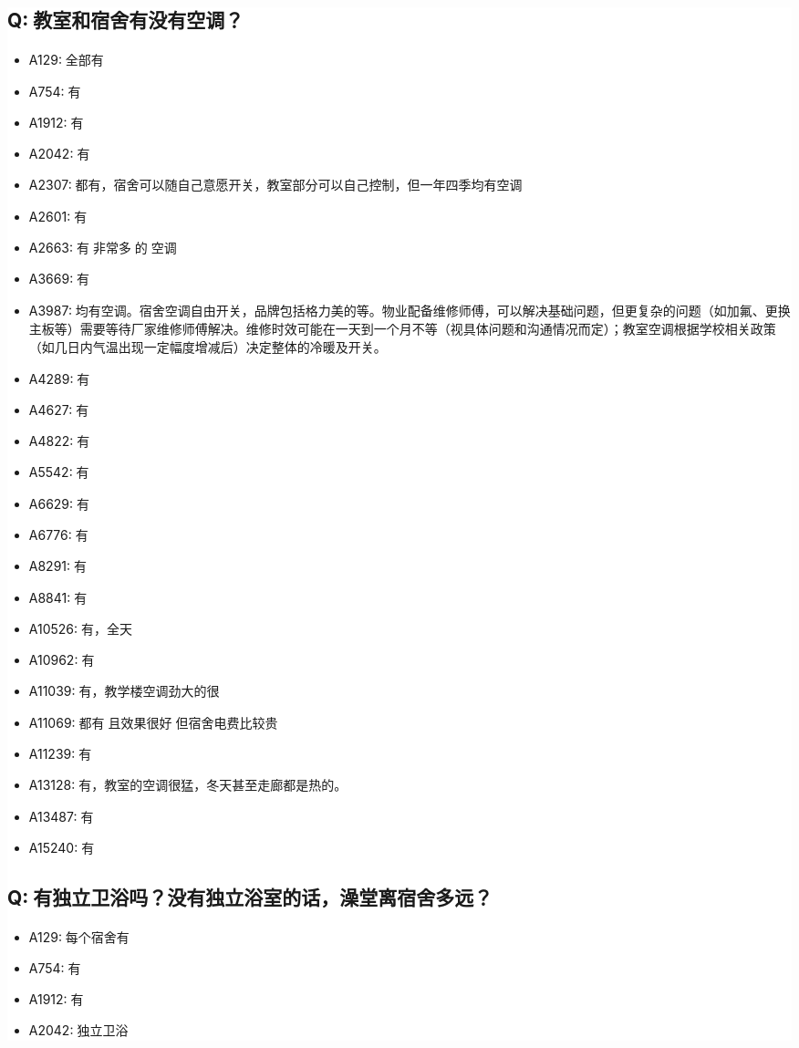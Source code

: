 ## Q: 教室和宿舍有没有空调？

- A129: 全部有

- A754: 有

- A1912: 有

- A2042: 有

- A2307: 都有，宿舍可以随自己意愿开关，教室部分可以自己控制，但一年四季均有空调

- A2601: 有

- A2663: 有 非常多 的 空调

- A3669: 有

- A3987: 均有空调。宿舍空调自由开关，品牌包括格力美的等。物业配备维修师傅，可以解决基础问题，但更复杂的问题（如加氟、更换主板等）需要等待厂家维修师傅解决。维修时效可能在一天到一个月不等（视具体问题和沟通情况而定）；教室空调根据学校相关政策（如几日内气温出现一定幅度增减后）决定整体的冷暖及开关。

- A4289: 有

- A4627: 有

- A4822: 有

- A5542: 有

- A6629: 有

- A6776: 有

- A8291: 有

- A8841: 有

- A10526: 有，全天

- A10962: 有

- A11039: 有，教学楼空调劲大的很

- A11069: 都有 且效果很好 但宿舍电费比较贵

- A11239: 有

- A13128: 有，教室的空调很猛，冬天甚至走廊都是热的。

- A13487: 有

- A15240: 有

## Q: 有独立卫浴吗？没有独立浴室的话，澡堂离宿舍多远？

- A129: 每个宿舍有

- A754: 有

- A1912: 有

- A2042: 独立卫浴
